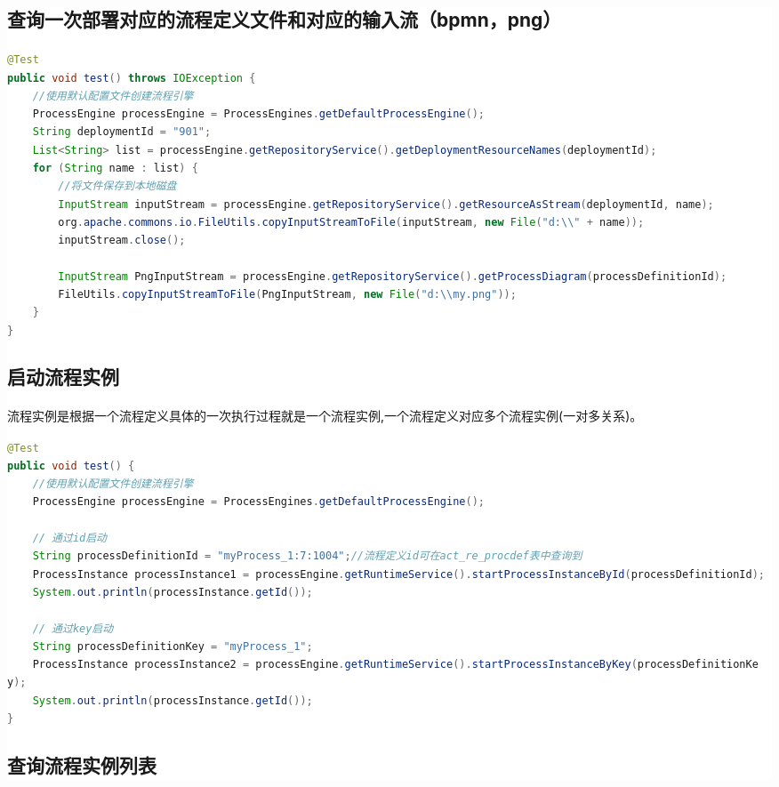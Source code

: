 ## 查询一次部署对应的流程定义文件和对应的输入流（bpmn，png）

```java
@Test
public void test() throws IOException {
    //使用默认配置文件创建流程引擎
    ProcessEngine processEngine = ProcessEngines.getDefaultProcessEngine();
    String deploymentId = "901";
    List<String> list = processEngine.getRepositoryService().getDeploymentResourceNames(deploymentId);
    for (String name : list) {
        //将文件保存到本地磁盘
        InputStream inputStream = processEngine.getRepositoryService().getResourceAsStream(deploymentId, name);
        org.apache.commons.io.FileUtils.copyInputStreamToFile(inputStream, new File("d:\\" + name));
        inputStream.close();

        InputStream PngInputStream = processEngine.getRepositoryService().getProcessDiagram(processDefinitionId);
        FileUtils.copyInputStreamToFile(PngInputStream, new File("d:\\my.png"));
    }
}
```

## 启动流程实例

流程实例是根据一个流程定义具体的一次执行过程就是一个流程实例,一个流程定义对应多个流程实例(一对多关系)。

```java
@Test
public void test() {
    //使用默认配置文件创建流程引擎
    ProcessEngine processEngine = ProcessEngines.getDefaultProcessEngine();

    // 通过id启动
    String processDefinitionId = "myProcess_1:7:1004";//流程定义id可在act_re_procdef表中查询到
    ProcessInstance processInstance1 = processEngine.getRuntimeService().startProcessInstanceById(processDefinitionId);
    System.out.println(processInstance.getId());

    // 通过key启动
    String processDefinitionKey = "myProcess_1";
    ProcessInstance processInstance2 = processEngine.getRuntimeService().startProcessInstanceByKey(processDefinitionKey);
    System.out.println(processInstance.getId());
}
```

## 查询流程实例列表
